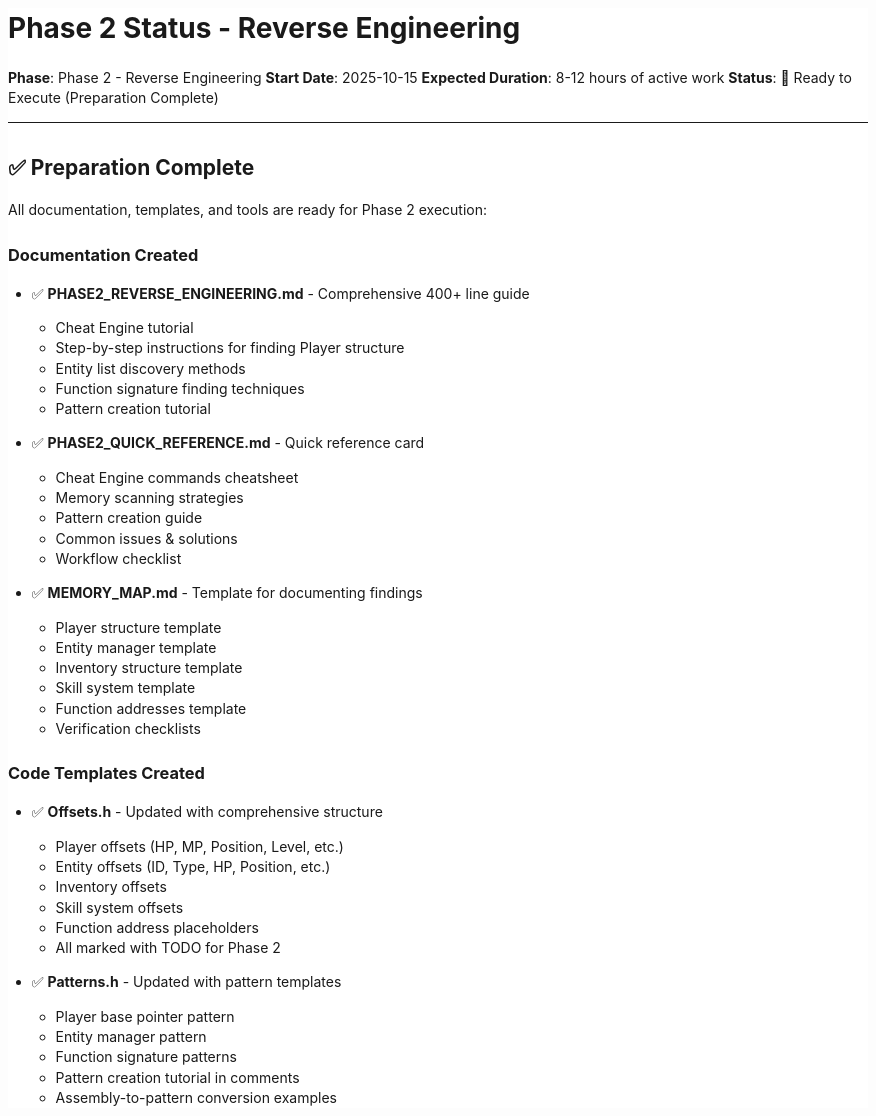 # Phase 2 Status - Reverse Engineering

**Phase**: Phase 2 - Reverse Engineering
**Start Date**: 2025-10-15
**Expected Duration**: 8-12 hours of active work
**Status**: 🎯 Ready to Execute (Preparation Complete)

---

## ✅ Preparation Complete

All documentation, templates, and tools are ready for Phase 2 execution:

### Documentation Created
- ✅ **PHASE2_REVERSE_ENGINEERING.md** - Comprehensive 400+ line guide
  - Cheat Engine tutorial
  - Step-by-step instructions for finding Player structure
  - Entity list discovery methods
  - Function signature finding techniques
  - Pattern creation tutorial

- ✅ **PHASE2_QUICK_REFERENCE.md** - Quick reference card
  - Cheat Engine commands cheatsheet
  - Memory scanning strategies
  - Pattern creation guide
  - Common issues & solutions
  - Workflow checklist

- ✅ **MEMORY_MAP.md** - Template for documenting findings
  - Player structure template
  - Entity manager template
  - Inventory structure template
  - Skill system template
  - Function addresses template
  - Verification checklists

### Code Templates Created
- ✅ **Offsets.h** - Updated with comprehensive structure
  - Player offsets (HP, MP, Position, Level, etc.)
  - Entity offsets (ID, Type, HP, Position, etc.)
  - Inventory offsets
  - Skill system offsets
  - Function address placeholders
  - All marked with TODO for Phase 2

- ✅ **Patterns.h** - Updated with pattern templates
  - Player base pointer pattern
  - Entity manager pattern
  - Function signature patterns
  - Pattern creation tutorial in comments
  - Assembly-to-pattern conversion examples
